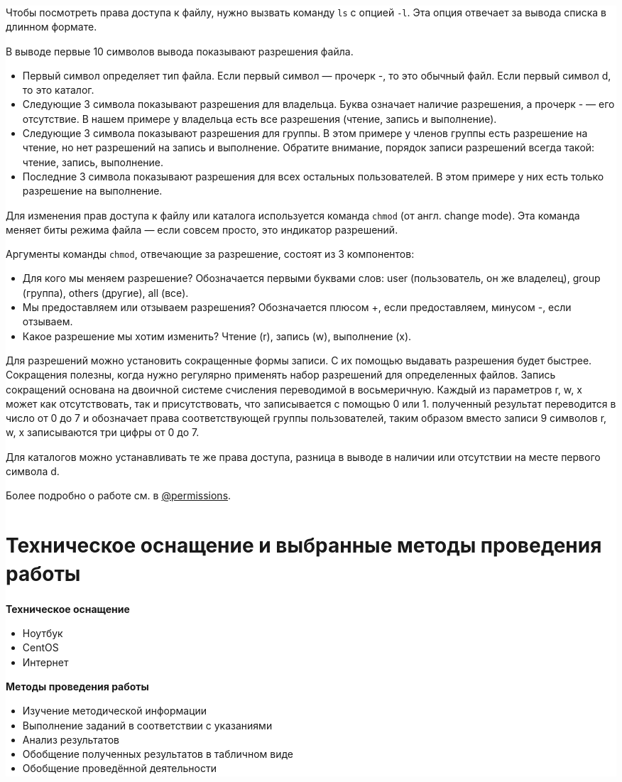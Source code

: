 Чтобы посмотреть права доступа к файлу, нужно вызвать команду `ls` с опцией `-l`. Эта опция отвечает за вывода списка в длинном формате.

В выводе первые 10 символов вывода показывают разрешения файла. 

- Первый символ определяет тип файла. Если первый символ — прочерк -, то это обычный файл. Если первый символ d, то это каталог.
- Следующие 3 символа показывают разрешения для владельца. Буква означает наличие разрешения, а прочерк - — его отсутствие. В нашем примере у владельца есть все разрешения (чтение, запись и выполнение).
- Следующие 3 символа показывают разрешения для группы. В этом примере у членов группы есть разрешение на чтение, но нет разрешений на запись и выполнение. Обратите внимание, порядок записи разрешений всегда такой: чтение, запись, выполнение. 
- Последние 3 символа показывают разрешения для всех остальных пользователей. В этом примере у них есть только разрешение на выполнение.  

Для изменения прав доступа к файлу или каталога используется команда `chmod` (от англ. change mode). Эта команда меняет биты режима файла — если совсем просто, это индикатор разрешений. 

Аргументы команды `chmod`, отвечающие за разрешение, состоят из 3 компонентов:

- Для кого мы меняем разрешение? Обозначается первыми буквами слов: user (пользователь, он же владелец), group (группа), others (другие), all (все). 
- Мы предоставляем или отзываем разрешения? Обозначается плюсом +, если предоставляем, минусом -, если отзываем. 
- Какое разрешение мы хотим изменить? Чтение (r), запись (w), выполнение (x). 

Для разрешений можно установить сокращенные формы записи. С их помощью выдавать разрешения будет быстрее. Сокращения полезны, когда нужно регулярно применять набор разрешений для определенных файлов. Запись сокращений основана на двоичной системе счисления переводимой в восьмеричную. Каждый из параметров r, w, x может как отсутствовать, так и присутствовать, что записывается с помощью 0 или 1. полученный результат переводится в число от 0 до 7 и обозначает права соответствующей группы пользователей, таким образом вместо записи 9 символов r, w, x записываются три цифры от 0 до 7.  

Для каталогов можно устанавливать те же права доступа, разница в выводе в наличии или отсутствии на месте первого символа d. 

Более подробно о работе см. в [@permissions](bib/cite.bib).

# Техническое оснащение и выбранные методы проведения работы

**Техническое оснащение**

- Ноутбук
- CentOS
- Интернет

**Методы проведения работы**

- Изучение методической информации
- Выполнение заданий в соответствии с указаниями
- Анализ результатов
- Обобщение полученных результатов в табличном виде
- Обобщение проведённой деятельности
